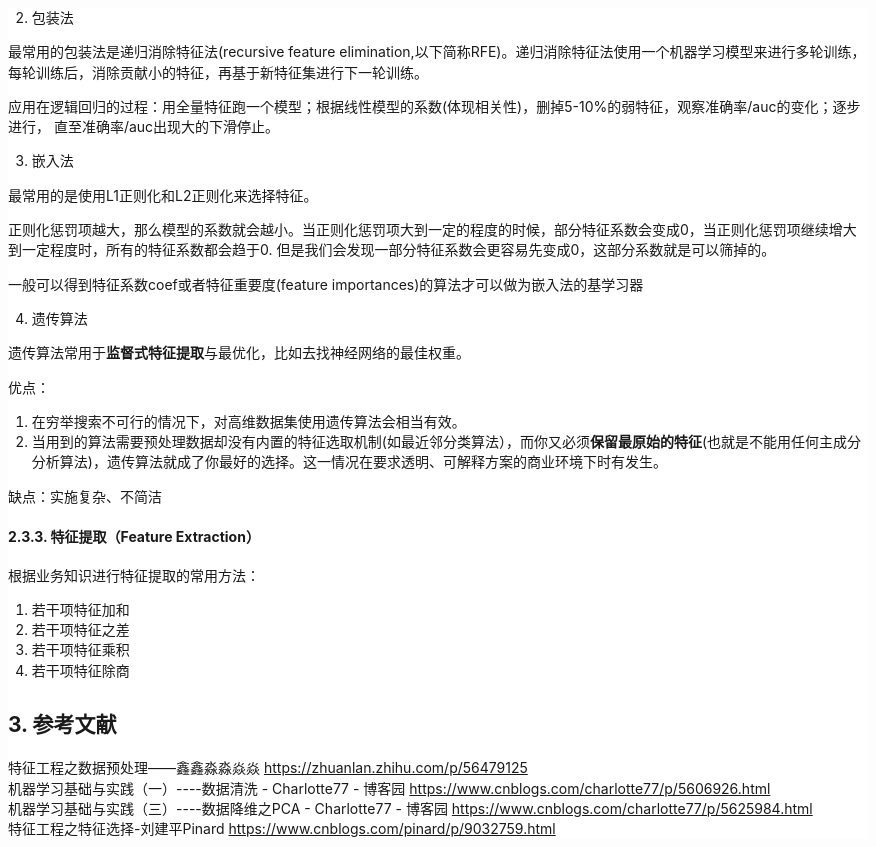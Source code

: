 2. 包装法

最常用的包装法是递归消除特征法(recursive feature elimination,以下简称RFE)。递归消除特征法使用一个机器学习模型来进行多轮训练，每轮训练后，消除贡献小的特征，再基于新特征集进行下一轮训练。  

应用在逻辑回归的过程：用全量特征跑一个模型；根据线性模型的系数(体现相关性)，删掉5-10%的弱特征，观察准确率/auc的变化；逐步进行， 直至准确率/auc出现大的下滑停止。

3. 嵌入法

最常用的是使用L1正则化和L2正则化来选择特征。  

正则化惩罚项越大，那么模型的系数就会越小。当正则化惩罚项大到一定的程度的时候，部分特征系数会变成0，当正则化惩罚项继续增大到一定程度时，所有的特征系数都会趋于0. 但是我们会发现一部分特征系数会更容易先变成0，这部分系数就是可以筛掉的。  

一般可以得到特征系数coef或者特征重要度(feature importances)的算法才可以做为嵌入法的基学习器

4. 遗传算法

遗传算法常用于**监督式特征提取**与最优化，比如去找神经网络的最佳权重。  

优点：
1. 在穷举搜索不可行的情况下，对高维数据集使用遗传算法会相当有效。
2. 当用到的算法需要预处理数据却没有内置的特征选取机制(如最近邻分类算法），而你又必须**保留最原始的特征**(也就是不能用任何主成分分析算法)，遗传算法就成了你最好的选择。这一情况在要求透明、可解释方案的商业环境下时有发生。  

缺点：实施复杂、不简洁
#### 2.3.3. 特征提取（Feature Extraction）
根据业务知识进行特征提取的常用方法：
1. 若干项特征加和
2. 若干项特征之差
3. 若干项特征乘积
4. 若干项特征除商
## 3. 参考文献
特征工程之数据预处理——鑫鑫淼淼焱焱 https://zhuanlan.zhihu.com/p/56479125  
机器学习基础与实践（一）----数据清洗 - Charlotte77 - 博客园 https://www.cnblogs.com/charlotte77/p/5606926.html  
机器学习基础与实践（三）----数据降维之PCA - Charlotte77 - 博客园 https://www.cnblogs.com/charlotte77/p/5625984.html  
特征工程之特征选择-刘建平Pinard https://www.cnblogs.com/pinard/p/9032759.html  
